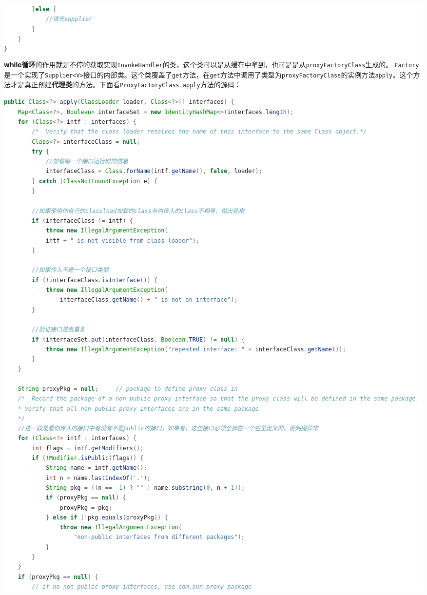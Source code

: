 ```java
        }else {
            //填充supplier
		}
	}
}
```

**while循环**的作用就是不停的获取实现`InvokeHandler`的类，这个类可以是从缓存中拿到，也可是是从`proxyFactoryClass`生成的。 
`Factory`是一个实现了`Supplier<V>`接口的内部类。这个类覆盖了`get`方法，在`get`方法中调用了类型为`proxyFactoryClass`的实例方法`apply`。这个方法才是真正创建**代理类**的方法。下面看`ProxyFactoryClass.apply`方法的源码：

```java
public Class<?> apply(ClassLoader loader, Class<?>[] interfaces) {
    Map<Class<?>, Boolean> interfaceSet = new IdentityHashMap<>(interfaces.length);
    for (Class<?> intf : interfaces) {
        /*  Verify that the class loader resolves the name of this interface to the same Class object.*/
    	Class<?> interfaceClass = null;
        try {
            //加载每一个接口运行时的信息
            interfaceClass = Class.forName(intf.getName(), false, loader);
        } catch (ClassNotFoundException e) {
        }

	    //如果使用你自己的classload加载的class与你传入的class不相等，抛出异常
	    if (interfaceClass != intf) {
	        throw new IllegalArgumentException(
	        intf + " is not visible from class loader");
	    }

    	//如果传入不是一个接口类型
        if (!interfaceClass.isInterface()) {
            throw new IllegalArgumentException(
                interfaceClass.getName() + " is not an interface");
        }

     	//验证接口是否重复
        if (interfaceSet.put(interfaceClass, Boolean.TRUE) != null) {
            throw new IllegalArgumentException("repeated interface: " + interfaceClass.getName());
        }
    }
	
    String proxyPkg = null;     // package to define proxy class in
    /*  Record the package of a non-public proxy interface so that the proxy class will be defined in the same package.  
    * Verify that all non-public proxy interfaces are in the same package.
    */
    //这一段是看你传入的接口中有没有不是public的接口，如果有，这些接口必须全部在一个包里定义的，否则抛异常 
    for (Class<?> intf : interfaces) {
        int flags = intf.getModifiers();
        if (!Modifier.isPublic(flags)) {
            String name = intf.getName();
            int n = name.lastIndexOf('.');
            String pkg = ((n == -1) ? "" : name.substring(0, n + 1));
            if (proxyPkg == null) {
                proxyPkg = pkg;
            } else if (!pkg.equals(proxyPkg)) {
                throw new IllegalArgumentException(
                    "non-public interfaces from different packages");
            }
        }
    }
    if (proxyPkg == null) {
        // if no non-public proxy interfaces, use com.sun.proxy package
```